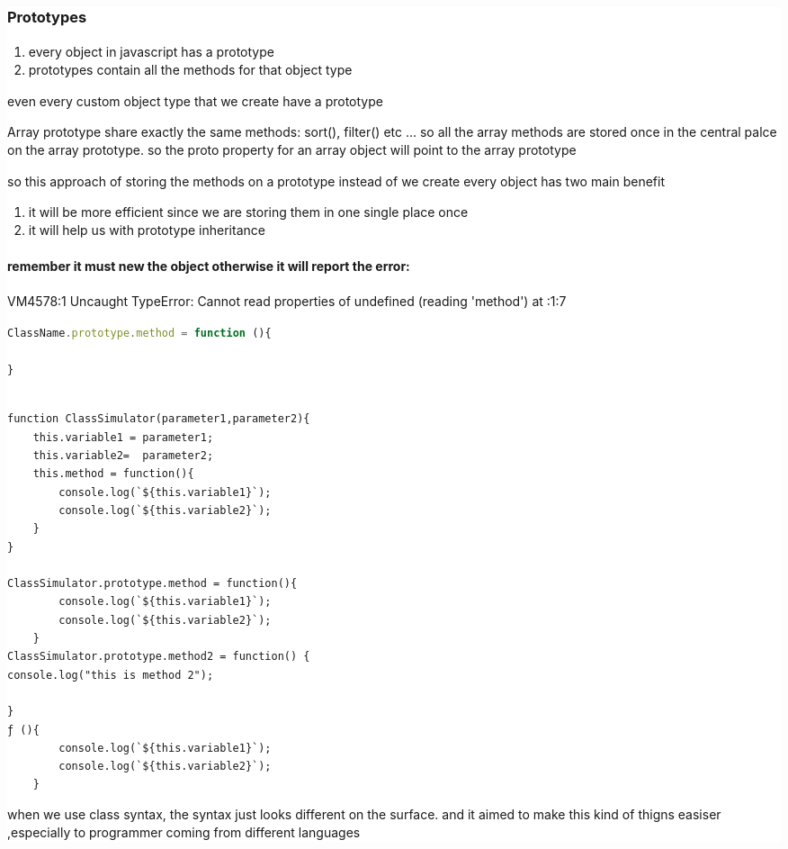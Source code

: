 
### Prototypes 
1. every object in javascript has a prototype 
2. prototypes contain all the methods for that object type 

even every custom object type that we create have a prototype 


Array prototype share exactly the same methods: sort(), filter() etc ... so all the array methods are stored once in the central palce on the array prototype. so the proto property for an array object will point to the array prototype 

so this approach of storing the methods on a prototype instead of we create every object has two main benefit
1. it will be more efficient since we are storing them in one single place once 
2. it will help us with prototype inheritance 


#### remember it must new the object otherwise it will report the error:
VM4578:1 Uncaught TypeError: Cannot read properties of undefined (reading 'method')
    at <anonymous>:1:7


```javascript 
ClassName.prototype.method = function (){
	
}
```

```javacript 

function ClassSimulator(parameter1,parameter2){
	this.variable1 = parameter1;
	this.variable2=  parameter2;
	this.method = function(){
		console.log(`${this.variable1}`);
		console.log(`${this.variable2}`);
	}
}

ClassSimulator.prototype.method = function(){
		console.log(`${this.variable1}`);
		console.log(`${this.variable2}`);
	}
ClassSimulator.prototype.method2 = function() {
console.log("this is method 2");

}
ƒ (){
		console.log(`${this.variable1}`);
		console.log(`${this.variable2}`);
	}
```

when we use class syntax, the syntax just looks different on the surface. and it aimed to make this kind of thigns easiser ,especially to programmer coming from different languages 
